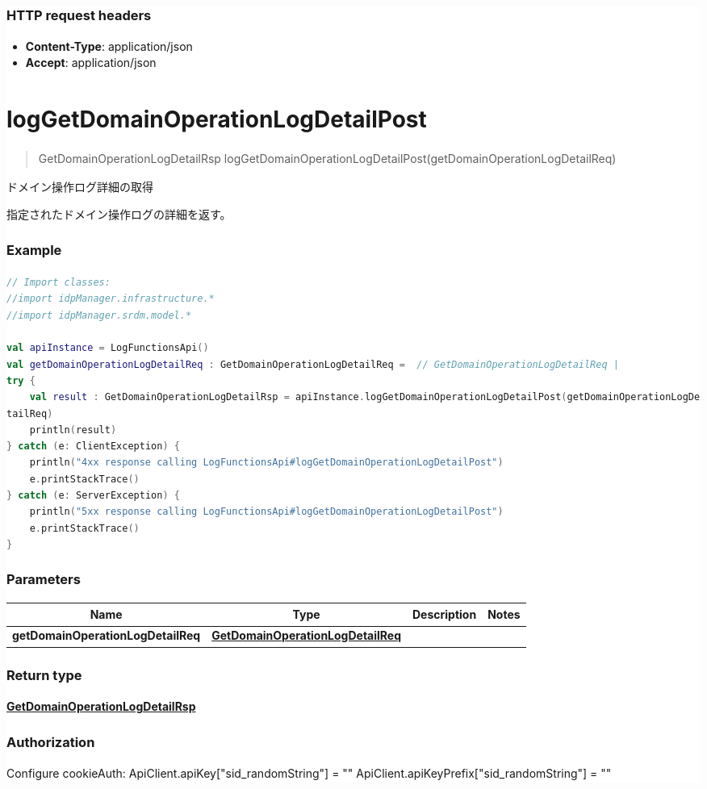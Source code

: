 ### HTTP request headers

 - **Content-Type**: application/json
 - **Accept**: application/json

<a name="logGetDomainOperationLogDetailPost"></a>
# **logGetDomainOperationLogDetailPost**
> GetDomainOperationLogDetailRsp logGetDomainOperationLogDetailPost(getDomainOperationLogDetailReq)

ドメイン操作ログ詳細の取得

指定されたドメイン操作ログの詳細を返す。

### Example
```kotlin
// Import classes:
//import idpManager.infrastructure.*
//import idpManager.srdm.model.*

val apiInstance = LogFunctionsApi()
val getDomainOperationLogDetailReq : GetDomainOperationLogDetailReq =  // GetDomainOperationLogDetailReq | 
try {
    val result : GetDomainOperationLogDetailRsp = apiInstance.logGetDomainOperationLogDetailPost(getDomainOperationLogDetailReq)
    println(result)
} catch (e: ClientException) {
    println("4xx response calling LogFunctionsApi#logGetDomainOperationLogDetailPost")
    e.printStackTrace()
} catch (e: ServerException) {
    println("5xx response calling LogFunctionsApi#logGetDomainOperationLogDetailPost")
    e.printStackTrace()
}
```

### Parameters

Name | Type | Description  | Notes
------------- | ------------- | ------------- | -------------
 **getDomainOperationLogDetailReq** | [**GetDomainOperationLogDetailReq**](GetDomainOperationLogDetailReq.md)|  |

### Return type

[**GetDomainOperationLogDetailRsp**](GetDomainOperationLogDetailRsp.md)

### Authorization


Configure cookieAuth:
    ApiClient.apiKey["sid_randomString"] = ""
    ApiClient.apiKeyPrefix["sid_randomString"] = ""
